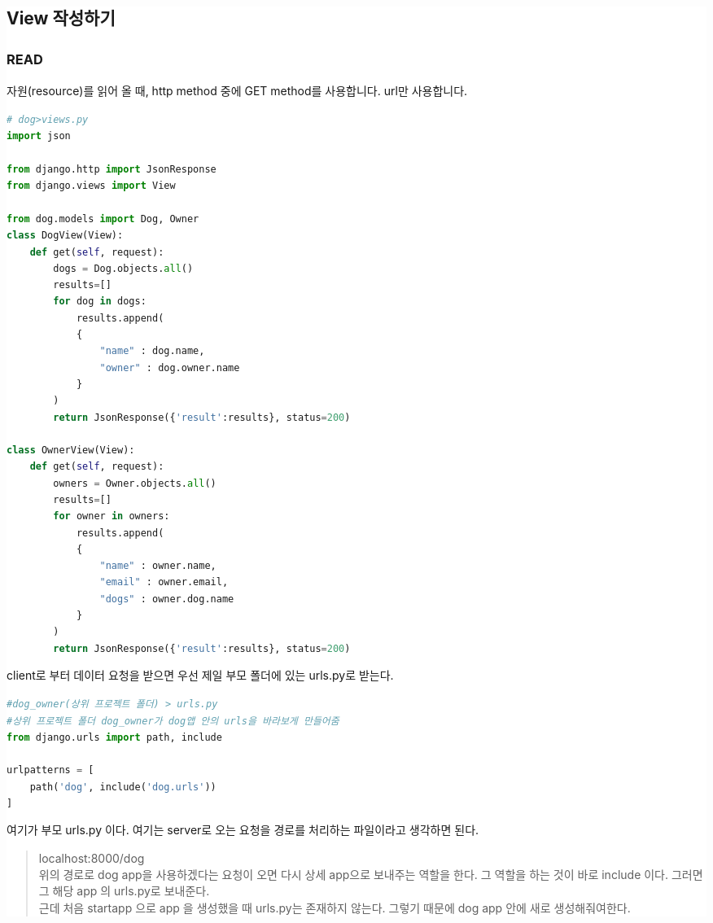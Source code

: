 ## View 작성하기

### READ

자원(resource)를 읽어 올 때, http method 중에 GET method를 사용합니다. url만 사용합니다.

```python
# dog>views.py
import json

from django.http import JsonResponse
from django.views import View

from dog.models import Dog, Owner
class DogView(View):
    def get(self, request):
        dogs = Dog.objects.all()
        results=[]
        for dog in dogs:
            results.append(
            {
                "name" : dog.name,
                "owner" : dog.owner.name
            }
        )
        return JsonResponse({'result':results}, status=200)

class OwnerView(View):
    def get(self, request):
        owners = Owner.objects.all()
        results=[]
        for owner in owners:
            results.append(
            {
                "name" : owner.name,
                "email" : owner.email,
                "dogs" : owner.dog.name
            }
        )
        return JsonResponse({'result':results}, status=200)
```

client로 부터 데이터 요청을 받으면 우선 제일 부모 폴더에 있는 urls.py로 받는다.

```python
#dog_owner(상위 프로젝트 폴더) > urls.py
#상위 프로젝트 폴더 dog_owner가 dog앱 안의 urls을 바라보게 만들어줌
from django.urls import path, include

urlpatterns = [
    path('dog', include('dog.urls'))
]
```
여기가 부모 urls.py 이다. 여기는 server로 오는 요청을 경로를 처리하는 파일이라고 생각하면 된다.
> localhost:8000/dog  
위의 경로로 dog app을 사용하겠다는 요청이 오면 다시 상세 app으로 보내주는 역할을 한다. 그 역할을 하는 것이 바로 include 이다. 그러면 그 해당 app 의 urls.py로 보내준다.  
근데 처음 startapp 으로 app 을 생성했을 때 urls.py는 존재하지 않는다. 그렇기 때문에 dog app 안에 새로 생성해줘여한다.
